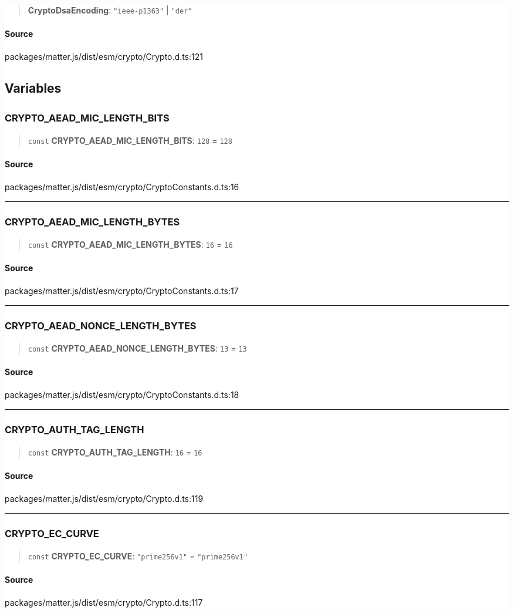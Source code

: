 > **CryptoDsaEncoding**: `"ieee-p1363"` \| `"der"`

#### Source

packages/matter.js/dist/esm/crypto/Crypto.d.ts:121

## Variables

### CRYPTO\_AEAD\_MIC\_LENGTH\_BITS

> `const` **CRYPTO\_AEAD\_MIC\_LENGTH\_BITS**: `128` = `128`

#### Source

packages/matter.js/dist/esm/crypto/CryptoConstants.d.ts:16

***

### CRYPTO\_AEAD\_MIC\_LENGTH\_BYTES

> `const` **CRYPTO\_AEAD\_MIC\_LENGTH\_BYTES**: `16` = `16`

#### Source

packages/matter.js/dist/esm/crypto/CryptoConstants.d.ts:17

***

### CRYPTO\_AEAD\_NONCE\_LENGTH\_BYTES

> `const` **CRYPTO\_AEAD\_NONCE\_LENGTH\_BYTES**: `13` = `13`

#### Source

packages/matter.js/dist/esm/crypto/CryptoConstants.d.ts:18

***

### CRYPTO\_AUTH\_TAG\_LENGTH

> `const` **CRYPTO\_AUTH\_TAG\_LENGTH**: `16` = `16`

#### Source

packages/matter.js/dist/esm/crypto/Crypto.d.ts:119

***

### CRYPTO\_EC\_CURVE

> `const` **CRYPTO\_EC\_CURVE**: `"prime256v1"` = `"prime256v1"`

#### Source

packages/matter.js/dist/esm/crypto/Crypto.d.ts:117
